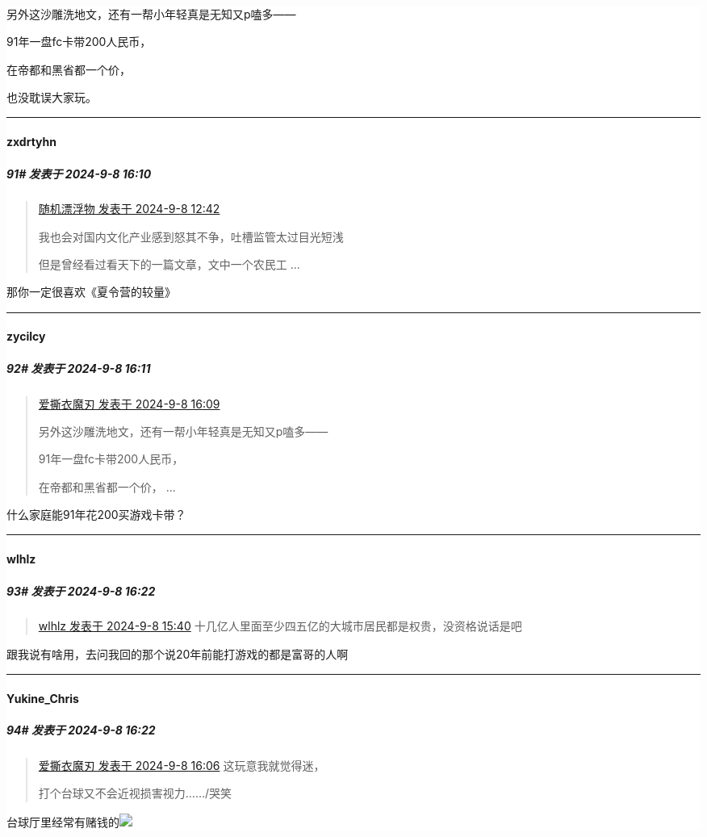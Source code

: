 另外这沙雕洗地文，还有一帮小年轻真是无知又p嗑多——

91年一盘fc卡带200人民币，

在帝都和黑省都一个价，

也没耽误大家玩。


*****

####  zxdrtyhn  
##### 91#       发表于 2024-9-8 16:10

<blockquote><a href="httphttps://bbs.saraba1st.com/2b/forum.php?mod=redirect&amp;goto=findpost&amp;pid=66144009&amp;ptid=2198507" target="_blank">随机漂浮物 发表于 2024-9-8 12:42</a>

我也会对国内文化产业感到怒其不争，吐槽监管太过目光短浅

但是曾经看过看天下的一篇文章，文中一个农民工 ...</blockquote>
那你一定很喜欢《夏令营的较量》

*****

####  zycilcy  
##### 92#       发表于 2024-9-8 16:11

<blockquote><a href="httphttps://bbs.saraba1st.com/2b/forum.php?mod=redirect&amp;goto=findpost&amp;pid=66145299&amp;ptid=2198507" target="_blank">爱撕衣魔刃 发表于 2024-9-8 16:09</a>

另外这沙雕洗地文，还有一帮小年轻真是无知又p嗑多——

91年一盘fc卡带200人民币，

在帝都和黑省都一个价， ...</blockquote>
什么家庭能91年花200买游戏卡带？


*****

####  wlhlz  
##### 93#       发表于 2024-9-8 16:22

<blockquote><a href="httphttps://bbs.saraba1st.com/2b/forum.php?mod=redirect&amp;goto=findpost&amp;pid=66145109&amp;ptid=2198507" target="_blank">wlhlz 发表于 2024-9-8 15:40</a>
十几亿人里面至少四五亿的大城市居民都是权贵，没资格说话是吧</blockquote>
跟我说有啥用，去问我回的那个说20年前能打游戏的都是富哥的人啊

*****

####  Yukine_Chris  
##### 94#       发表于 2024-9-8 16:22

<blockquote><a href="httphttps://bbs.saraba1st.com/2b/forum.php?mod=redirect&amp;goto=findpost&amp;pid=66145269&amp;ptid=2198507" target="_blank">爱撕衣魔刃 发表于 2024-9-8 16:06</a>
这玩意我就觉得迷，

打个台球又不会近视损害视力……/哭笑</blockquote>
台球厅里经常有赌钱的<img src="https://static.saraba1st.com/image/smiley/face2017/067.png" referrerpolicy="no-referrer">

